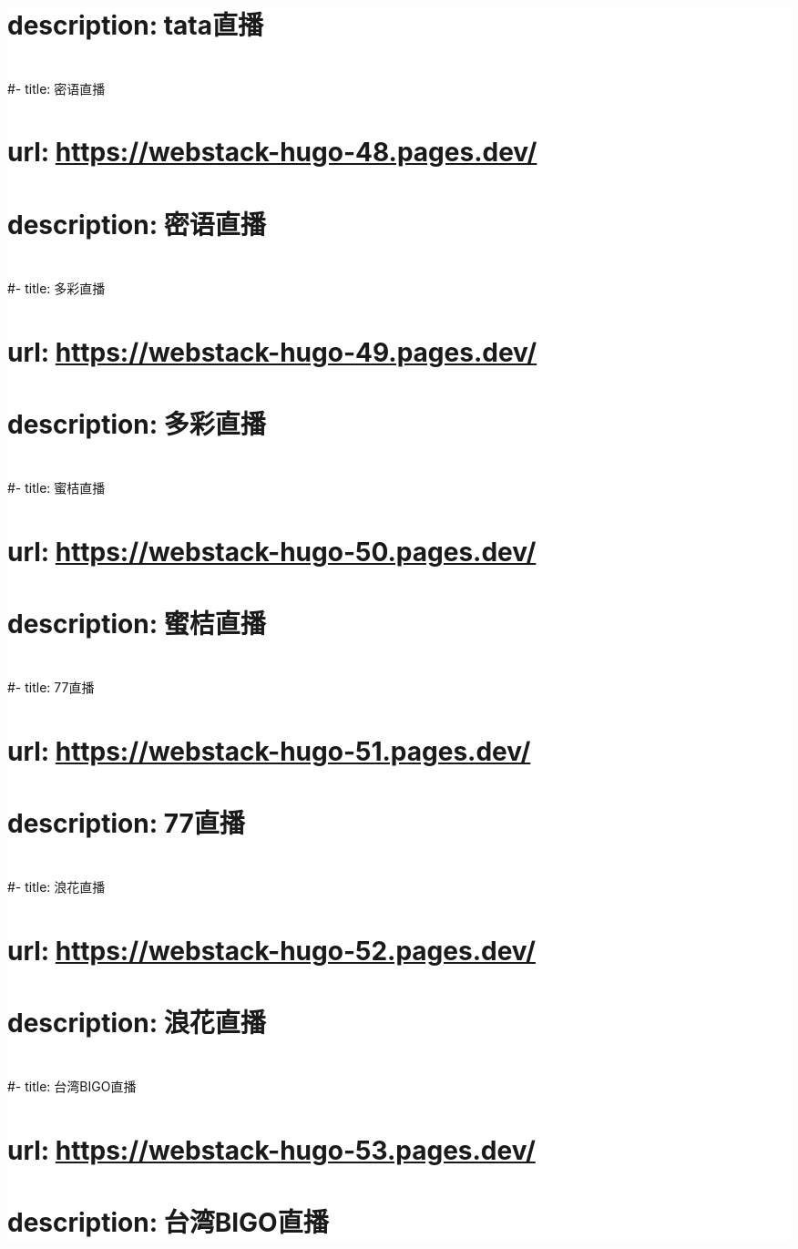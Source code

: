 #  description: tata直播
#
#- title: 密语直播
#  url: https://webstack-hugo-48.pages.dev/
#  description: 密语直播
#
#- title: 多彩直播
#  url: https://webstack-hugo-49.pages.dev/
#  description: 多彩直播
#
#- title: 蜜桔直播
#  url: https://webstack-hugo-50.pages.dev/
#  description: 蜜桔直播
#
#- title: 77直播
#  url: https://webstack-hugo-51.pages.dev/
#  description: 77直播
#
#- title: 浪花直播
#  url: https://webstack-hugo-52.pages.dev/
#  description: 浪花直播
#
#- title: 台湾BIGO直播
#  url: https://webstack-hugo-53.pages.dev/
#  description: 台湾BIGO直播
